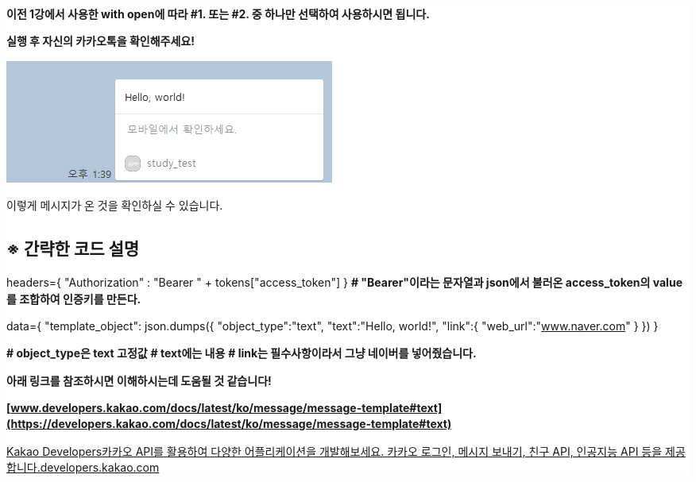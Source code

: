 **이전 1강에서 사용한 with open에 따라 #1. 또는 #2. 중 하나만 선택하여 사용하시면 됩니다.**

 

**실행 후 자신의 카카오톡을 확인해주세요!**



![img](.\Images\kakao_img_09.png)



이렇게 메시지가 온 것을 확인하실 수 있습니다.

 

 

 

 

 

 

## **※ 간략한 코드 설명**

headers={
"Authorization" : "Bearer " + tokens["access_token"]
}
**# "Bearer"이라는 문자열과 json에서 불러온 access_token의 value를 조합하여 인증키를 만든다.**

 

data={
"template_object": json.dumps({
"object_type":"text",
"text":"Hello, world!",
"link":{
"web_url":"www.naver.com"
}
})
}

**# object_type은 text 고정값**
**# text에는 내용**
**# link는 필수사항이라서 그냥 네이버를 넣어줬습니다.**

**아래 링크를 참조하시면 이해하시는데 도움될 것 같습니다!**

**[www.developers.kakao.com/docs/latest/ko/message/message-template#text](https://developers.kakao.com/docs/latest/ko/message/message-template#text)**

[ Kakao Developers카카오 API를 활용하여 다양한 어플리케이션을 개발해보세요. 카카오 로그인, 메시지 보내기, 친구 API, 인공지능 API 등을 제공합니다.developers.kakao.com](https://developers.kakao.com/docs/latest/ko/message/message-template#text)
